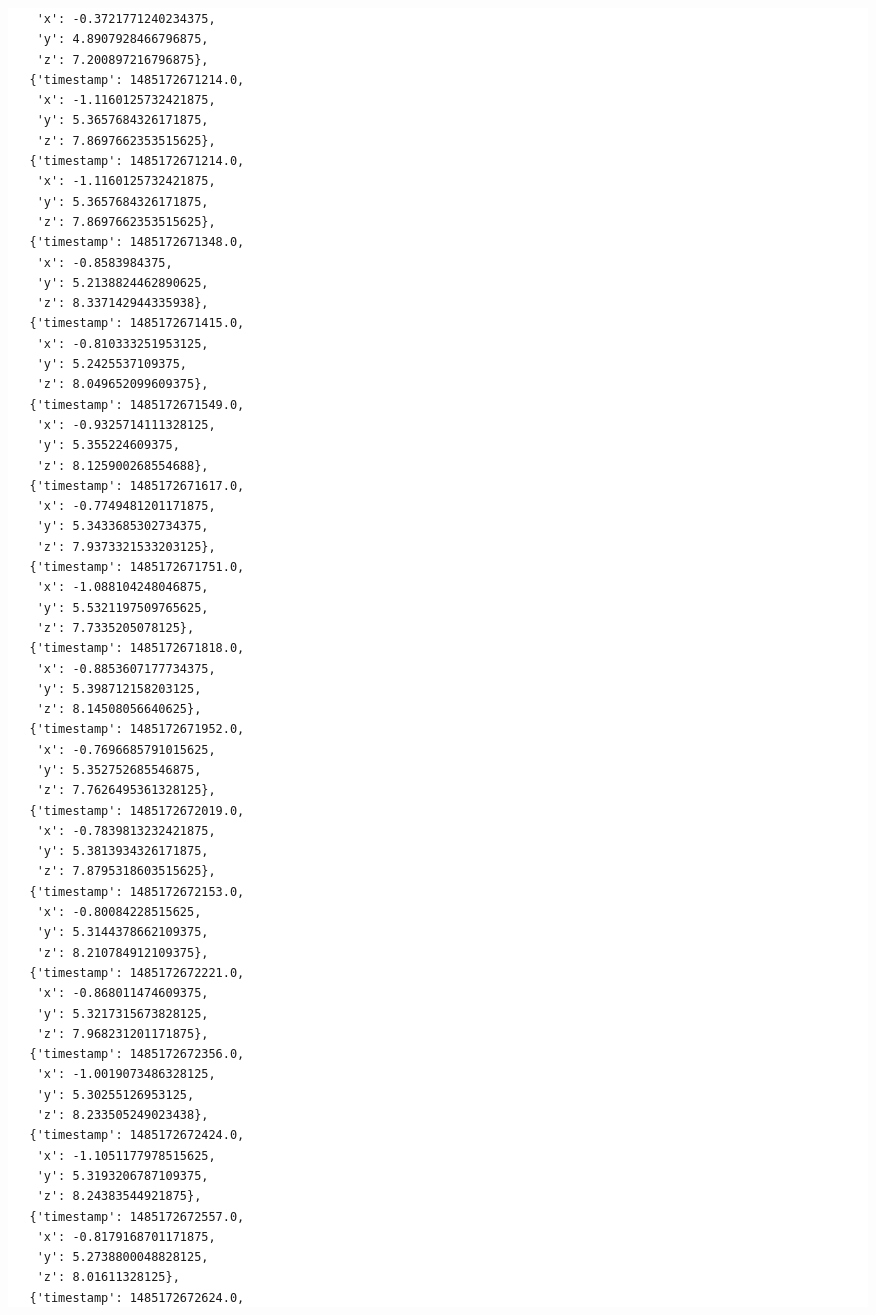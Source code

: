         'x': -0.3721771240234375,
        'y': 4.8907928466796875,
        'z': 7.200897216796875},
       {'timestamp': 1485172671214.0,
        'x': -1.1160125732421875,
        'y': 5.3657684326171875,
        'z': 7.8697662353515625},
       {'timestamp': 1485172671214.0,
        'x': -1.1160125732421875,
        'y': 5.3657684326171875,
        'z': 7.8697662353515625},
       {'timestamp': 1485172671348.0,
        'x': -0.8583984375,
        'y': 5.2138824462890625,
        'z': 8.337142944335938},
       {'timestamp': 1485172671415.0,
        'x': -0.810333251953125,
        'y': 5.2425537109375,
        'z': 8.049652099609375},
       {'timestamp': 1485172671549.0,
        'x': -0.9325714111328125,
        'y': 5.355224609375,
        'z': 8.125900268554688},
       {'timestamp': 1485172671617.0,
        'x': -0.7749481201171875,
        'y': 5.3433685302734375,
        'z': 7.9373321533203125},
       {'timestamp': 1485172671751.0,
        'x': -1.088104248046875,
        'y': 5.5321197509765625,
        'z': 7.7335205078125},
       {'timestamp': 1485172671818.0,
        'x': -0.8853607177734375,
        'y': 5.398712158203125,
        'z': 8.14508056640625},
       {'timestamp': 1485172671952.0,
        'x': -0.7696685791015625,
        'y': 5.352752685546875,
        'z': 7.7626495361328125},
       {'timestamp': 1485172672019.0,
        'x': -0.7839813232421875,
        'y': 5.3813934326171875,
        'z': 7.8795318603515625},
       {'timestamp': 1485172672153.0,
        'x': -0.80084228515625,
        'y': 5.3144378662109375,
        'z': 8.210784912109375},
       {'timestamp': 1485172672221.0,
        'x': -0.868011474609375,
        'y': 5.3217315673828125,
        'z': 7.968231201171875},
       {'timestamp': 1485172672356.0,
        'x': -1.0019073486328125,
        'y': 5.30255126953125,
        'z': 8.233505249023438},
       {'timestamp': 1485172672424.0,
        'x': -1.1051177978515625,
        'y': 5.3193206787109375,
        'z': 8.24383544921875},
       {'timestamp': 1485172672557.0,
        'x': -0.8179168701171875,
        'y': 5.2738800048828125,
        'z': 8.01611328125},
       {'timestamp': 1485172672624.0,